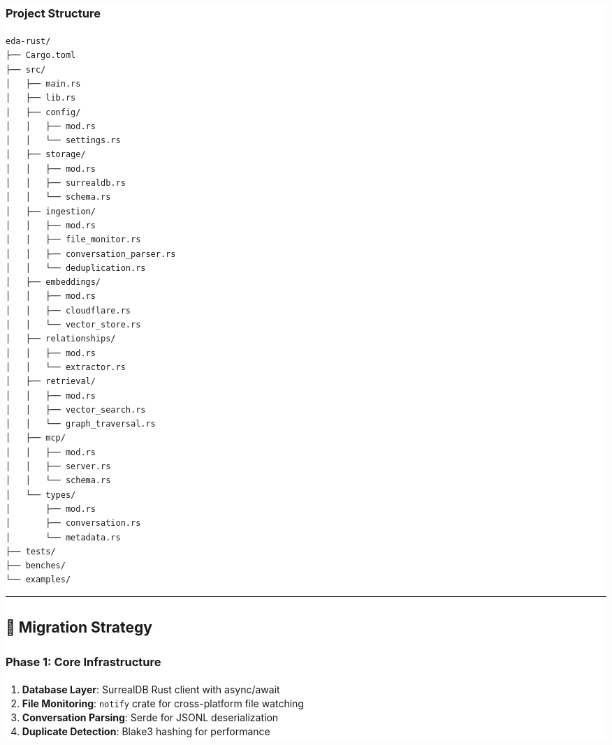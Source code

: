 ### **Project Structure** 
```
eda-rust/
├── Cargo.toml
├── src/
│   ├── main.rs
│   ├── lib.rs
│   ├── config/
│   │   ├── mod.rs
│   │   └── settings.rs
│   ├── storage/
│   │   ├── mod.rs
│   │   ├── surrealdb.rs
│   │   └── schema.rs
│   ├── ingestion/
│   │   ├── mod.rs
│   │   ├── file_monitor.rs
│   │   ├── conversation_parser.rs
│   │   └── deduplication.rs
│   ├── embeddings/
│   │   ├── mod.rs
│   │   ├── cloudflare.rs
│   │   └── vector_store.rs
│   ├── relationships/
│   │   ├── mod.rs
│   │   └── extractor.rs
│   ├── retrieval/
│   │   ├── mod.rs
│   │   ├── vector_search.rs
│   │   └── graph_traversal.rs
│   ├── mcp/
│   │   ├── mod.rs
│   │   ├── server.rs
│   │   └── schema.rs
│   └── types/
│       ├── mod.rs
│       ├── conversation.rs
│       └── metadata.rs
├── tests/
├── benches/
└── examples/
```

---

## 🔄 Migration Strategy

### **Phase 1: Core Infrastructure**
1. **Database Layer**: SurrealDB Rust client with async/await
2. **File Monitoring**: `notify` crate for cross-platform file watching
3. **Conversation Parsing**: Serde for JSONL deserialization
4. **Duplicate Detection**: Blake3 hashing for performance
